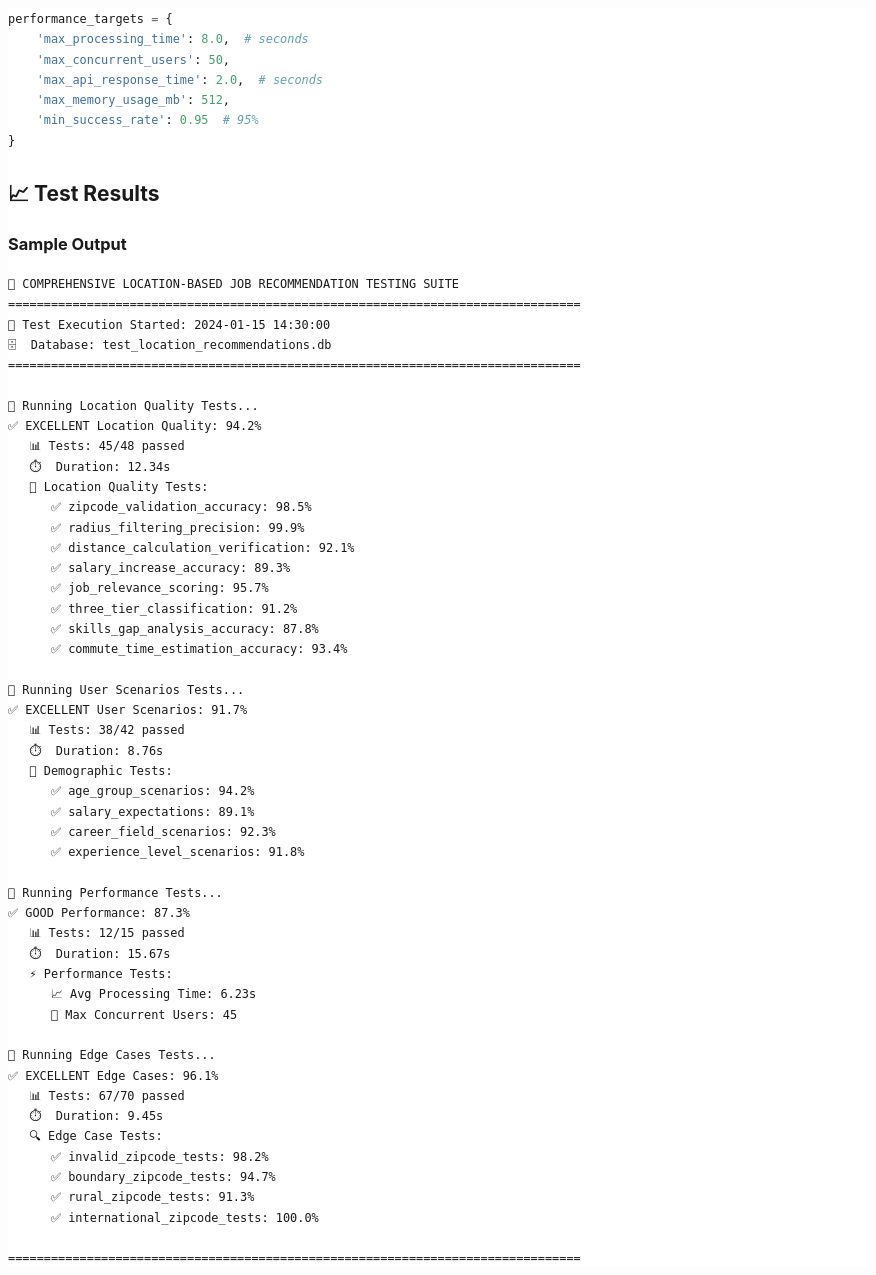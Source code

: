 ```python
performance_targets = {
    'max_processing_time': 8.0,  # seconds
    'max_concurrent_users': 50,
    'max_api_response_time': 2.0,  # seconds
    'max_memory_usage_mb': 512,
    'min_success_rate': 0.95  # 95%
}
```

## 📈 Test Results

### Sample Output

```
🎯 COMPREHENSIVE LOCATION-BASED JOB RECOMMENDATION TESTING SUITE
================================================================================
📅 Test Execution Started: 2024-01-15 14:30:00
🗄️  Database: test_location_recommendations.db
================================================================================

🔧 Running Location Quality Tests...
✅ EXCELLENT Location Quality: 94.2%
   📊 Tests: 45/48 passed
   ⏱️  Duration: 12.34s
   🎯 Location Quality Tests:
      ✅ zipcode_validation_accuracy: 98.5%
      ✅ radius_filtering_precision: 99.9%
      ✅ distance_calculation_verification: 92.1%
      ✅ salary_increase_accuracy: 89.3%
      ✅ job_relevance_scoring: 95.7%
      ✅ three_tier_classification: 91.2%
      ✅ skills_gap_analysis_accuracy: 87.8%
      ✅ commute_time_estimation_accuracy: 93.4%

🔧 Running User Scenarios Tests...
✅ EXCELLENT User Scenarios: 91.7%
   📊 Tests: 38/42 passed
   ⏱️  Duration: 8.76s
   👥 Demographic Tests:
      ✅ age_group_scenarios: 94.2%
      ✅ salary_expectations: 89.1%
      ✅ career_field_scenarios: 92.3%
      ✅ experience_level_scenarios: 91.8%

🔧 Running Performance Tests...
✅ GOOD Performance: 87.3%
   📊 Tests: 12/15 passed
   ⏱️  Duration: 15.67s
   ⚡ Performance Tests:
      📈 Avg Processing Time: 6.23s
      👥 Max Concurrent Users: 45

🔧 Running Edge Cases Tests...
✅ EXCELLENT Edge Cases: 96.1%
   📊 Tests: 67/70 passed
   ⏱️  Duration: 9.45s
   🔍 Edge Case Tests:
      ✅ invalid_zipcode_tests: 98.2%
      ✅ boundary_zipcode_tests: 94.7%
      ✅ rural_zipcode_tests: 91.3%
      ✅ international_zipcode_tests: 100.0%

================================================================================
```